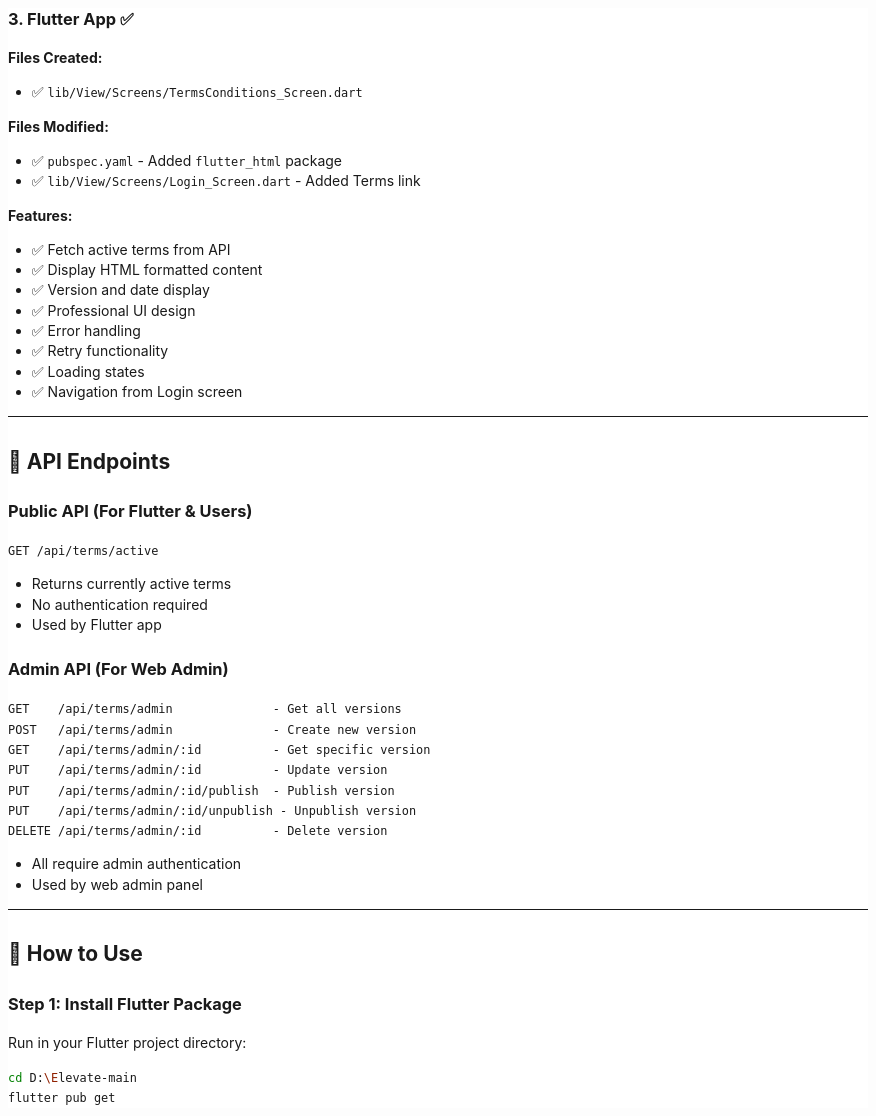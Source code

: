 ### **3. Flutter App** ✅

**Files Created:**
- ✅ `lib/View/Screens/TermsConditions_Screen.dart`

**Files Modified:**
- ✅ `pubspec.yaml` - Added `flutter_html` package
- ✅ `lib/View/Screens/Login_Screen.dart` - Added Terms link

**Features:**
- ✅ Fetch active terms from API
- ✅ Display HTML formatted content
- ✅ Version and date display
- ✅ Professional UI design
- ✅ Error handling
- ✅ Retry functionality
- ✅ Loading states
- ✅ Navigation from Login screen

---

## 🔗 API Endpoints

### **Public API (For Flutter & Users)**
```
GET /api/terms/active
```
- Returns currently active terms
- No authentication required
- Used by Flutter app

### **Admin API (For Web Admin)**
```
GET    /api/terms/admin              - Get all versions
POST   /api/terms/admin              - Create new version
GET    /api/terms/admin/:id          - Get specific version
PUT    /api/terms/admin/:id          - Update version
PUT    /api/terms/admin/:id/publish  - Publish version
PUT    /api/terms/admin/:id/unpublish - Unpublish version
DELETE /api/terms/admin/:id          - Delete version
```
- All require admin authentication
- Used by web admin panel

---

## 🚀 How to Use

### **Step 1: Install Flutter Package**

Run in your Flutter project directory:
```bash
cd D:\Elevate-main
flutter pub get
```
